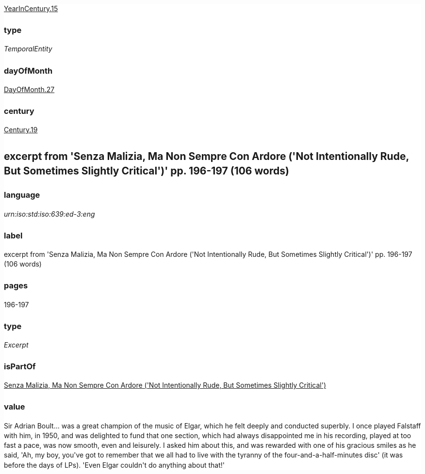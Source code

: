 
[YearInCentury.15](#YearInCentury.15)

### type


*TemporalEntity*

### dayOfMonth


[DayOfMonth.27](#DayOfMonth.27)

### century


[Century.19](#Century.19)

## excerpt from 'Senza Malizia, Ma Non Sempre Con Ardore ('Not Intentionally Rude, But Sometimes Slightly Critical')' pp. 196-197 (106 words)

### language


*urn:iso:std:iso:639:ed-3:eng*

### label


excerpt from 'Senza Malizia, Ma Non Sempre Con Ardore ('Not Intentionally Rude, But Sometimes Slightly Critical')' pp. 196-197 (106 words)

### pages


196-197

### type


*Excerpt*

### isPartOf


[Senza Malizia, Ma Non Sempre Con Ardore ('Not Intentionally Rude, But Sometimes Slightly Critical')](#Senza-Malizia-Ma-Non-Sempre-Con-Ardore-('Not-Intentionally-Rude-But-Sometimes-Slightly-Critical'))

### value


<p>Sir Adrian Boult... was a great champion of the music of Elgar, which he felt deeply and conducted superbly. I once played Falstaff with him, in 1950, and was delighted to fund that one section, which had always disappointed me in his recording, played at too fast a pace, was now smooth, even and leisurely. I asked him about this, and was rewarded with one of his gracious smiles as he said, 'Ah, my boy, you've got to remember that we all had to live with the tyranny of the four-and-a-half-minutes disc' (it was before the days of LPs). 'Even Elgar couldn't do anything about that!'</p>
